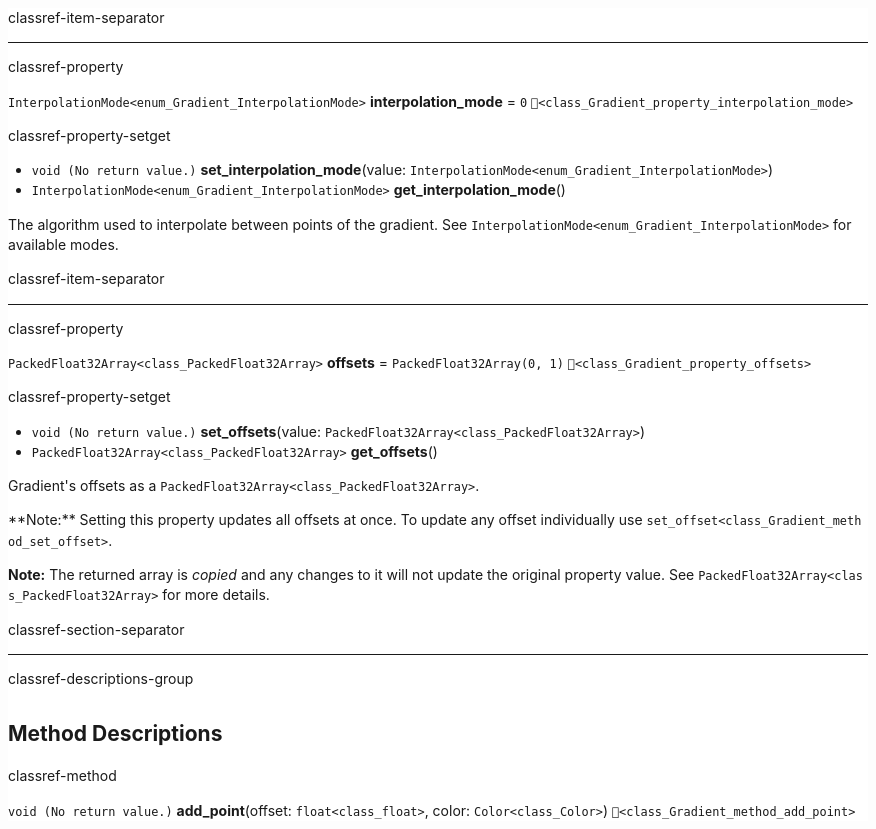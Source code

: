 classref-item-separator

------------------------------------------------------------------------

classref-property

`InterpolationMode<enum_Gradient_InterpolationMode>`
**interpolation\_mode** = `0`
`🔗<class_Gradient_property_interpolation_mode>`

classref-property-setget

-   `void (No return value.)` **set\_interpolation\_mode**(value:
    `InterpolationMode<enum_Gradient_InterpolationMode>`)
-   `InterpolationMode<enum_Gradient_InterpolationMode>`
    **get\_interpolation\_mode**()

The algorithm used to interpolate between points of the gradient. See
`InterpolationMode<enum_Gradient_InterpolationMode>` for available
modes.

classref-item-separator

------------------------------------------------------------------------

classref-property

`PackedFloat32Array<class_PackedFloat32Array>` **offsets** =
`PackedFloat32Array(0, 1)` `🔗<class_Gradient_property_offsets>`

classref-property-setget

-   `void (No return value.)` **set\_offsets**(value:
    `PackedFloat32Array<class_PackedFloat32Array>`)
-   `PackedFloat32Array<class_PackedFloat32Array>` **get\_offsets**()

Gradient's offsets as a `PackedFloat32Array<class_PackedFloat32Array>`.

\*\*Note:\*\* Setting this property updates all offsets at once. To
update any offset individually use
`set_offset<class_Gradient_method_set_offset>`.

**Note:** The returned array is *copied* and any changes to it will not
update the original property value. See
`PackedFloat32Array<class_PackedFloat32Array>` for more details.

classref-section-separator

------------------------------------------------------------------------

classref-descriptions-group

## Method Descriptions

classref-method

`void (No return value.)` **add\_point**(offset: `float<class_float>`,
color: `Color<class_Color>`) `🔗<class_Gradient_method_add_point>`
